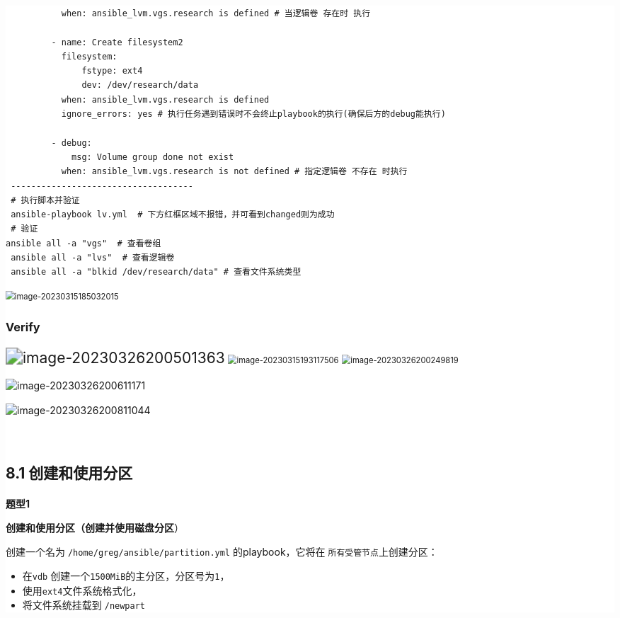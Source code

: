 ```shell
           when: ansible_lvm.vgs.research is defined # 当逻辑卷 存在时 执行
           
         - name: Create filesystem2
           filesystem:
               fstype: ext4
               dev: /dev/research/data
           when: ansible_lvm.vgs.research is defined
           ignore_errors: yes # 执行任务遇到错误时不会终止playbook的执行(确保后方的debug能执行)

         - debug:
             msg: Volume group done not exist
           when: ansible_lvm.vgs.research is not defined # 指定逻辑卷 不存在 时执行
 ------------------------------------
 # 执行脚本并验证
 ansible-playbook lv.yml  # 下方红框区域不报错，并可看到changed则为成功
 # 验证
ansible all -a "vgs"  # 查看卷组
 ansible all -a "lvs"  # 查看逻辑卷
 ansible all -a "blkid /dev/research/data" # 查看文件系统类型
```



<img src="https://raw.githubusercontent.com/zjh-jixiaolin/map_strong/main/202303151850849.png" alt="image-20230315185032015" style="zoom:80%;" />

### Verify

<img src="https://raw.githubusercontent.com/zjh-jixiaolin/map_strong/main/202303262005558.png" alt="image-20230326200501363" style="zoom:150%;" />

<img src="https://raw.githubusercontent.com/zjh-jixiaolin/map_strong/main/202303151931242.png" alt="image-20230315193117506" style="zoom:80%;" />

<img src="https://raw.githubusercontent.com/zjh-jixiaolin/map_strong/main/202303262002024.png" alt="image-20230326200249819" style="zoom: 80%;" />

![image-20230326200611171](https://raw.githubusercontent.com/zjh-jixiaolin/map_strong/main/202303262006068.png)

![image-20230326200811044](https://raw.githubusercontent.com/zjh-jixiaolin/map_strong/main/202303262008757.png)



<br />



## 8.1 创建和使用分区

**题型1**

**创建和使用分区（创建并使用磁盘分区**）

创建一个名为 `/home/greg/ansible/partition.yml` 的playbook，它将在 `所有受管节点`上创建分区：

- 在`vdb` 创建一个`1500MiB`的主分区，分区号为`1`，
- 使用`ext4`文件系统格式化，
- 将文件系统挂载到 `/newpart`
